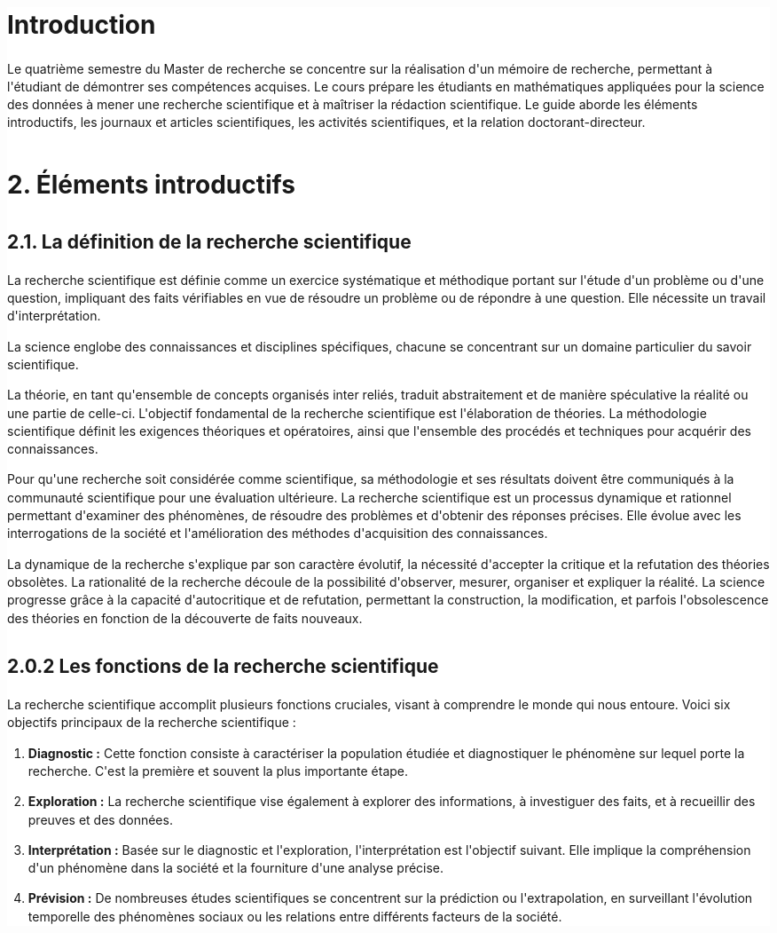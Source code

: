 
# Introduction 
Le quatrième semestre du Master de recherche se concentre sur la réalisation d'un mémoire de recherche, permettant à l'étudiant de démontrer ses compétences acquises. Le cours prépare les étudiants en mathématiques appliquées pour la science des données à mener une recherche scientifique et à maîtriser la rédaction scientifique. Le guide aborde les éléments introductifs, les journaux et articles scientifiques, les activités scientifiques, et la relation doctorant-directeur.

# 2. Éléments introductifs

## 2.1. La définition de la recherche scientifique

La recherche scientifique est définie comme un exercice systématique et méthodique portant sur l'étude d'un problème ou d'une question, impliquant des faits vérifiables en vue de résoudre un problème ou de répondre à une question. Elle nécessite un travail d'interprétation. 

La science englobe des connaissances et disciplines spécifiques, chacune se concentrant sur un domaine particulier du savoir scientifique.

La théorie, en tant qu'ensemble de concepts organisés inter reliés, traduit abstraitement et de manière spéculative la réalité ou une partie de celle-ci. L'objectif fondamental de la recherche scientifique est l'élaboration de théories. La méthodologie scientifique définit les exigences théoriques et opératoires, ainsi que l'ensemble des procédés et techniques pour acquérir des connaissances.

Pour qu'une recherche soit considérée comme scientifique, sa méthodologie et ses résultats doivent être communiqués à la communauté scientifique pour une évaluation ultérieure. La recherche scientifique est un processus dynamique et rationnel permettant d'examiner des phénomènes, de résoudre des problèmes et d'obtenir des réponses précises. Elle évolue avec les interrogations de la société et l'amélioration des méthodes d'acquisition des connaissances.

La dynamique de la recherche s'explique par son caractère évolutif, la nécessité d'accepter la critique et la refutation des théories obsolètes. La rationalité de la recherche découle de la possibilité d'observer, mesurer, organiser et expliquer la réalité. La science progresse grâce à la capacité d'autocritique et de refutation, permettant la construction, la modification, et parfois l'obsolescence des théories en fonction de la découverte de faits nouveaux.

## 2.0.2 Les fonctions de la recherche scientifique

La recherche scientifique accomplit plusieurs fonctions cruciales, visant à comprendre le monde qui nous entoure. Voici six objectifs principaux de la recherche scientifique :

1. **Diagnostic :** Cette fonction consiste à caractériser la population étudiée et diagnostiquer le phénomène sur lequel porte la recherche. C'est la première et souvent la plus importante étape.

2. **Exploration :** La recherche scientifique vise également à explorer des informations, à investiguer des faits, et à recueillir des preuves et des données.

3. **Interprétation :** Basée sur le diagnostic et l'exploration, l'interprétation est l'objectif suivant. Elle implique la compréhension d'un phénomène dans la société et la fourniture d'une analyse précise.

4. **Prévision :** De nombreuses études scientifiques se concentrent sur la prédiction ou l'extrapolation, en surveillant l'évolution temporelle des phénomènes sociaux ou les relations entre différents facteurs de la société.
